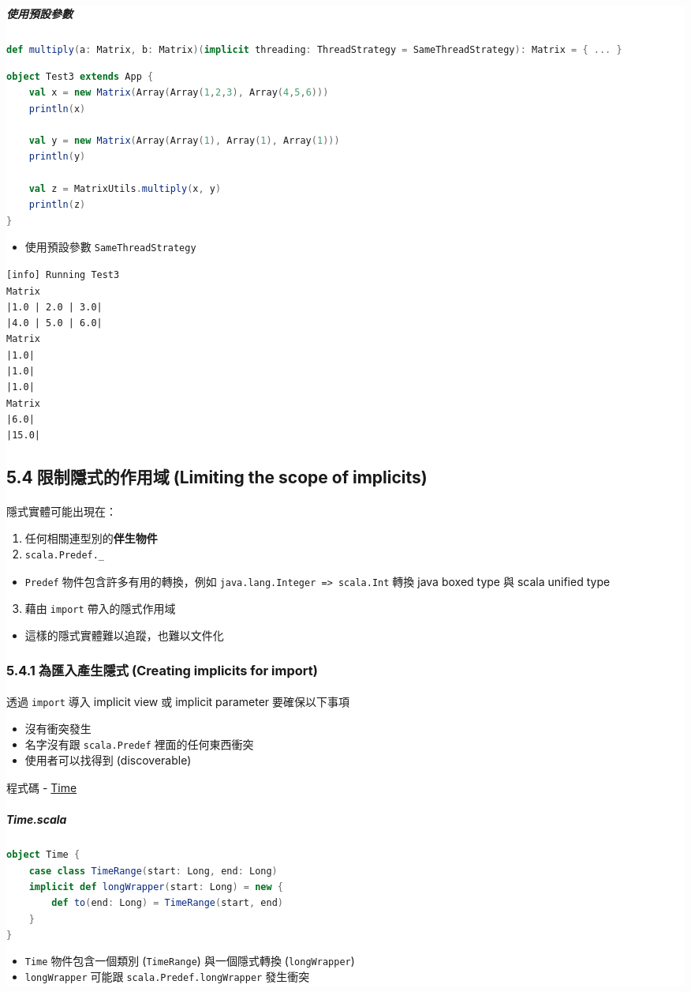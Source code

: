 ##### 使用預設參數
```scala
def multiply(a: Matrix, b: Matrix)(implicit threading: ThreadStrategy = SameThreadStrategy): Matrix = { ... }
```
```scala
object Test3 extends App {
    val x = new Matrix(Array(Array(1,2,3), Array(4,5,6)))
    println(x)

    val y = new Matrix(Array(Array(1), Array(1), Array(1)))
    println(y)

    val z = MatrixUtils.multiply(x, y)
    println(z)
}
```
- 使用預設參數 `SameThreadStrategy`

```
[info] Running Test3
Matrix
|1.0 | 2.0 | 3.0|
|4.0 | 5.0 | 6.0|
Matrix
|1.0|
|1.0|
|1.0|
Matrix
|6.0|
|15.0|
```

## 5.4 限制隱式的作用域 (Limiting the scope of implicits)

隱式實體可能出現在：

1. 任何相關連型別的**伴生物件**
2. `scala.Predef._`
  - `Predef` 物件包含許多有用的轉換，例如 `java.lang.Integer => scala.Int` 轉換 java boxed type 與 scala unified type
3. 藉由 `import` 帶入的隱式作用域
  - 這樣的隱式實體難以追蹤，也難以文件化

### 5.4.1 為匯入產生隱式 (Creating implicits for import)

透過 `import` 導入 implicit view 或 implicit parameter 要確保以下事項

- 沒有衝突發生
- 名字沒有跟 `scala.Predef` 裡面的任何東西衝突
- 使用者可以找得到 (discoverable)

程式碼 - [Time](source/ch05/Time)

##### Time.scala
```scala
object Time {
    case class TimeRange(start: Long, end: Long)
    implicit def longWrapper(start: Long) = new {
        def to(end: Long) = TimeRange(start, end)
    }
}
```
- `Time` 物件包含一個類別 (`TimeRange`) 與一個隱式轉換 (`longWrapper`)
- `longWrapper` 可能跟 `scala.Predef.longWrapper` 發生衝突
